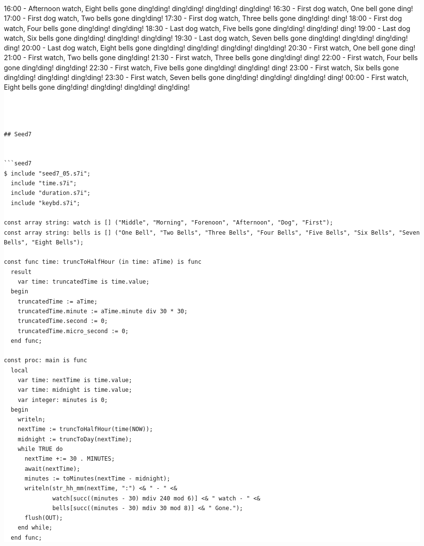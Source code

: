 16:00 - Afternoon watch, Eight bells gone     ding!ding! ding!ding! ding!ding! ding!ding! 
16:30 - First dog watch, One bell gone        ding!
17:00 - First dog watch, Two bells gone       ding!ding! 
17:30 - First dog watch, Three bells gone     ding!ding! ding!
18:00 - First dog watch, Four bells gone      ding!ding! ding!ding! 
18:30 - Last dog watch, Five bells gone       ding!ding! ding!ding! ding!
19:00 - Last dog watch, Six bells gone        ding!ding! ding!ding! ding!ding! 
19:30 - Last dog watch, Seven bells gone      ding!ding! ding!ding! ding!ding! ding!
20:00 - Last dog watch, Eight bells gone      ding!ding! ding!ding! ding!ding! ding!ding! 
20:30 - First watch, One bell gone            ding!
21:00 - First watch, Two bells gone           ding!ding! 
21:30 - First watch, Three bells gone         ding!ding! ding!
22:00 - First watch, Four bells gone          ding!ding! ding!ding! 
22:30 - First watch, Five bells gone          ding!ding! ding!ding! ding!
23:00 - First watch, Six bells gone           ding!ding! ding!ding! ding!ding! 
23:30 - First watch, Seven bells gone         ding!ding! ding!ding! ding!ding! ding!
00:00 - First watch, Eight bells gone         ding!ding! ding!ding! ding!ding! ding!ding! 

```



## Seed7


```seed7
$ include "seed7_05.s7i";
  include "time.s7i";
  include "duration.s7i";
  include "keybd.s7i";

const array string: watch is [] ("Middle", "Morning", "Forenoon", "Afternoon", "Dog", "First");
const array string: bells is [] ("One Bell", "Two Bells", "Three Bells", "Four Bells", "Five Bells", "Six Bells", "Seven Bells", "Eight Bells");

const func time: truncToHalfHour (in time: aTime) is func
  result
    var time: truncatedTime is time.value;
  begin
    truncatedTime := aTime;
    truncatedTime.minute := aTime.minute div 30 * 30;
    truncatedTime.second := 0;
    truncatedTime.micro_second := 0;
  end func;

const proc: main is func
  local
    var time: nextTime is time.value;
    var time: midnight is time.value;
    var integer: minutes is 0;
  begin
    writeln;
    nextTime := truncToHalfHour(time(NOW));
    midnight := truncToDay(nextTime);
    while TRUE do
      nextTime +:= 30 . MINUTES;
      await(nextTime);
      minutes := toMinutes(nextTime - midnight);
      writeln(str_hh_mm(nextTime, ":") <& " - " <&
              watch[succ((minutes - 30) mdiv 240 mod 6)] <& " watch - " <&
              bells[succ((minutes - 30) mdiv 30 mod 8)] <& " Gone.");
      flush(OUT);
    end while;
  end func;
```